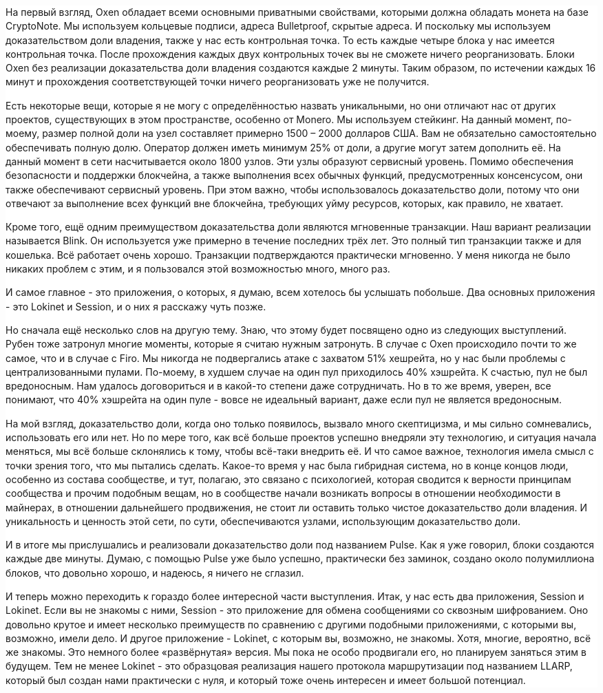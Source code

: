На первый взгляд, Oxen обладает всеми основными приватными свойствами, которыми должна обладать монета на базе CryptoNote. Мы используем кольцевые подписи, адреса Bulletproof, скрытые адреса. И поскольку мы используем доказательством доли владения, также у нас есть контрольная точка. То есть каждые четыре блока у нас имеется контрольная точка. После прохождения каждых двух контрольных точек вы не сможете ничего реорганизовать. Блоки Oxen без реализации доказательства доли владения создаются каждые 2 минуты. Таким образом, по истечении каждых 16 минут и прохождения соответствующей точки ничего реорганизовать уже не получится.

Есть некоторые вещи, которые я не могу с определённостью назвать уникальными, но они отличают нас от других проектов, существующих в этом пространстве, особенно от Monero. Мы используем стейкинг. На данный момент, по-моему, размер полной доли на узел составляет примерно 1500 – 2000 долларов США. Вам не обязательно самостоятельно обеспечивать полную долю. Оператор должен иметь минимум 25% от доли, а другие могут затем дополнить её. На данный момент в сети насчитывается около 1800 узлов. Эти узлы образуют сервисный уровень. Помимо обеспечения безопасности и поддержки блокчейна, а также выполнения всех обычных функций, предусмотренных консенсусом, они также обеспечивают сервисный уровень. При этом важно, чтобы использовалось доказательство доли, потому что они отвечают за выполнение всех функций вне блокчейна, требующих уйму ресурсов, которых, как правило, не хватает.

Кроме того, ещё одним преимуществом доказательства доли являются мгновенные транзакции. Наш вариант реализации называется Blink. Он используется уже примерно в течение последних трёх лет. Это полный тип транзакции также и для кошелька. Всё работает очень хорошо. Транзакции подтверждаются практически мгновенно. У меня никогда не было никаких проблем с этим, и я пользовался этой возможностью много, много раз.

И самое главное - это приложения, о которых, я думаю, всем хотелось бы услышать побольше. Два основных приложения - это Lokinet и Session, и о них я расскажу чуть позже.

Но сначала ещё несколько слов на другую тему. Знаю, что этому будет посвящено одно из следующих выступлений. Рубен тоже затронул многие моменты, которые я считаю нужным затронуть. В случае с Oxen происходило почти то же самое, что и в случае с Firo. Мы никогда не подвергались атаке с захватом 51% хешрейта, но у нас были проблемы с централизованными пулами. По-моему, в худшем случае на один пул приходилось 40% хэшрейта. К счастью, пул не был вредоносным. Нам удалось договориться и в какой-то степени даже сотрудничать. Но в то же время, уверен, все понимают, что 40% хэшрейта на один пуле - вовсе не идеальный вариант, даже если пул не является вредоносным.

На мой взгляд, доказательство доли, когда оно только появилось, вызвало много скептицизма, и мы сильно сомневались, использовать его или нет. Но по мере того, как всё больше проектов успешно внедряли эту технологию, и ситуация начала меняться, мы всё больше склонялись к тому, чтобы всё-таки внедрить её. И что самое важное, технология имела смысл с точки зрения того, что мы пытались сделать. Какое-то время у нас была гибридная система, но в конце концов люди, особенно из состава сообществе, и тут, полагаю, это связано с психологией, которая сводится к верности принципам сообщества и прочим подобным вещам, но в сообществе начали возникать вопросы в отношении необходимости в майнерах, в отношении дальнейшего продвижения, не стоит ли оставить только чистое доказательство доли владения. И уникальность и ценность этой сети, по сути, обеспечиваются узлами, использующим доказательство доли.

И в итоге мы прислушались и реализовали доказательство доли под названием Pulse. Как я уже говорил, блоки создаются каждые две минуты. Думаю, с помощью Pulse уже было успешно, практически без заминок, создано около полумиллиона блоков, что довольно хорошо, и надеюсь, я ничего не сглазил.

И теперь можно переходить к гораздо более интересной части выступления. Итак, у нас есть два приложения, Session и Lokinet. Если вы не знакомы с ними, Session - это приложение для обмена сообщениями со сквозным шифрованием. Оно довольно крутое и имеет несколько преимуществ по сравнению с другими подобными приложениями, с которыми вы, возможно, имели дело. И другое приложение - Lokinet, с которым вы, возможно, не знакомы. Хотя, многие, вероятно, всё же знакомы. Это немного более «развёрнутая» версия. Мы пока не особо продвигали его, но планируем заняться этим в будущем. Тем не менее Lokinet - это образцовая реализация нашего протокола маршрутизации под названием LLARP, который был создан нами практически с нуля, и который тоже очень интересен и имеет большой потенциал.
